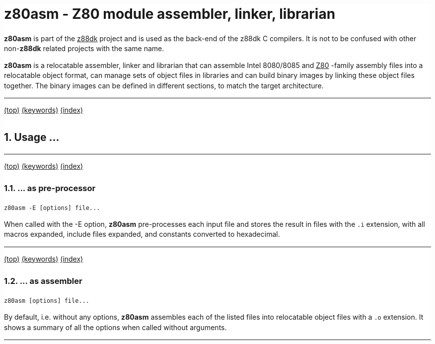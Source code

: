 <a id=top></a>

# z80asm - Z80 module assembler, linker, librarian

**z80asm** is part of the [z88dk](http://www.z88dk.org/) project and is used as the back-end of the z88dk C compilers. It is not to be confused with other non-**z88dk** related projects with the same name.

**z80asm** is a relocatable assembler, linker and librarian that can assemble Intel 8080/8085 and  [Z80](#7_) -family assembly files into a relocatable object format, can manage sets of object files in libraries and can build binary images by linking these object files together. The binary images can be defined in different sections, to match the target architecture.


 

----

[(top)](#top) [(keywords)](#keywords) [(index)](#index)
<a id=1_></a>

## 1. Usage ...


----

[(top)](#top) [(keywords)](#keywords) [(index)](#index)
<a id=1_1_></a>

### 1.1. ... as pre-processor

```
z80asm -E [options] file...
```

When called with the -E option, **z80asm** pre-processes each input file and stores the result in files with the ```.i``` extension, with all macros expanded, include files expanded, and constants converted to hexadecimal. 


----

[(top)](#top) [(keywords)](#keywords) [(index)](#index)
<a id=1_2_></a>

### 1.2. ... as assembler

```
z80asm [options] file...
```

By default, i.e. without any options, **z80asm** assembles each of the listed files into relocatable object files with a ```.o``` extension. It shows a summary of all the options when called without arguments.


----
